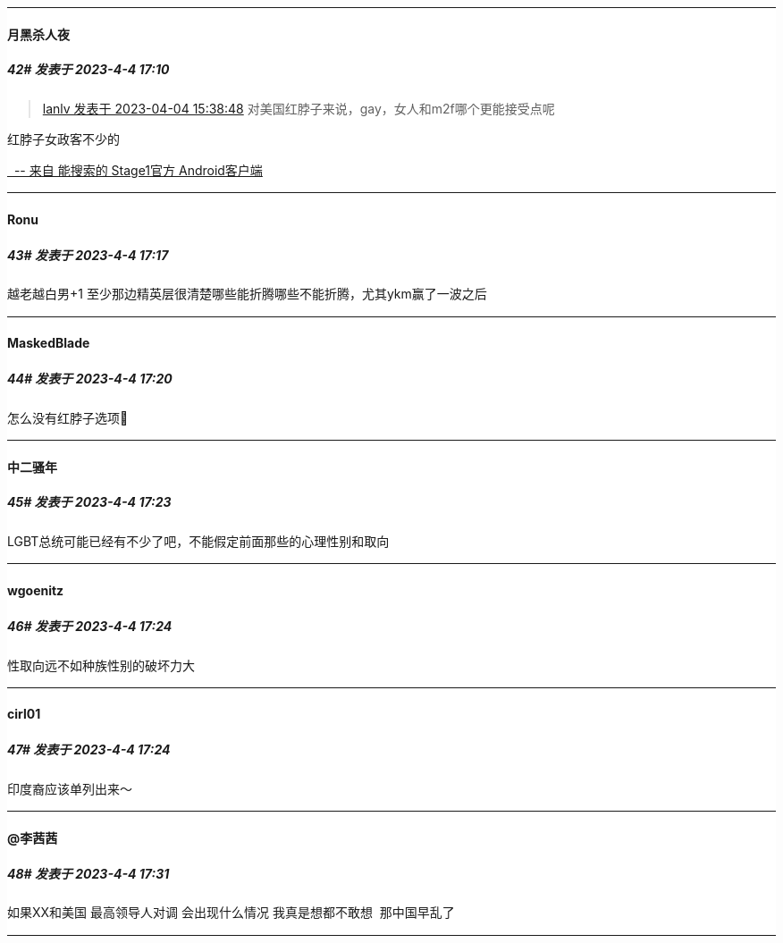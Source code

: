 *****

####  月黑杀人夜  
##### 42#       发表于 2023-4-4 17:10

<blockquote><a href="httphttps://bbs.saraba1st.com/2b/forum.php?mod=redirect&amp;goto=findpost&amp;pid=60331599&amp;ptid=2127413" target="_blank">lanlv 发表于 2023-04-04 15:38:48</a>
对美国红脖子来说，gay，女人和m2f哪个更能接受点呢</blockquote>红脖子女政客不少的

[  -- 来自 能搜索的 Stage1官方 Android客户端](https://www.coolapk.com/apk/140634)

*****

####  Ronu  
##### 43#       发表于 2023-4-4 17:17

越老越白男+1
至少那边精英层很清楚哪些能折腾哪些不能折腾，尤其ykm赢了一波之后

*****

####  MaskedBlade  
##### 44#       发表于 2023-4-4 17:20

怎么没有红脖子选项🤔

*****

####  中二骚年  
##### 45#       发表于 2023-4-4 17:23

LGBT总统可能已经有不少了吧，不能假定前面那些的心理性别和取向

*****

####  wgoenitz  
##### 46#       发表于 2023-4-4 17:24

性取向远不如种族性别的破坏力大

*****

####  cirl01  
##### 47#       发表于 2023-4-4 17:24

印度裔应该单列出来～

*****

####  @李茜茜  
##### 48#       发表于 2023-4-4 17:31

如果XX和美国 最高领导人对调 会出现什么情况 我真是想都不敢想  那中国早乱了

*****
